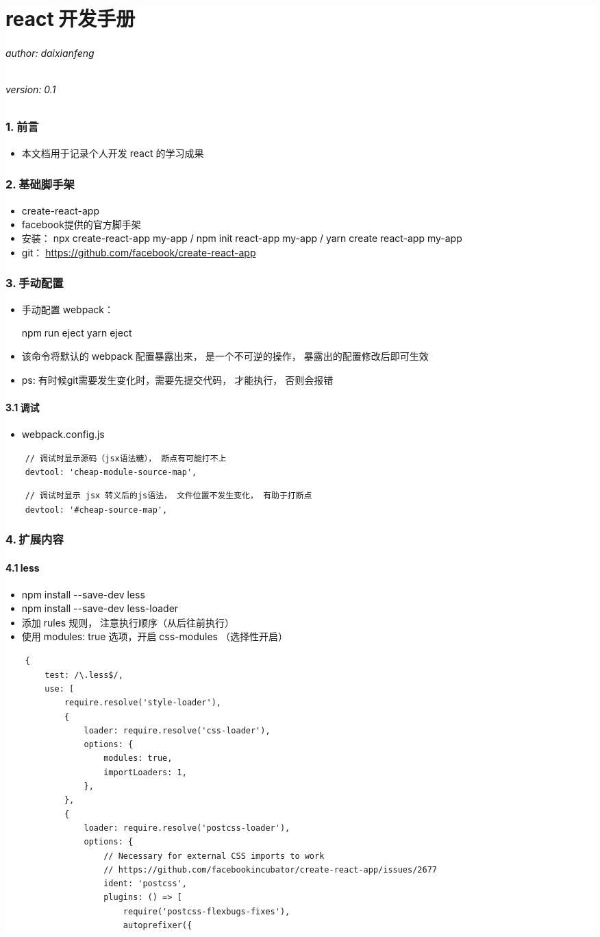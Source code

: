# react 开发手册

###### author: daixianfeng
###### version: 0.1

### 1. 前言
- 本文档用于记录个人开发 react 的学习成果

### 2. 基础脚手架
- create-react-app
- facebook提供的官方脚手架
- 安装： npx create-react-app my-app / npm init react-app my-app / yarn create react-app my-app
- git： https://github.com/facebook/create-react-app

### 3. 手动配置
- 手动配置 webpack： 

    npm run eject
    yarn eject

- 该命令将默认的 webpack 配置暴露出来， 是一个不可逆的操作， 暴露出的配置修改后即可生效
- ps: 有时候git需要发生变化时，需要先提交代码， 才能执行， 否则会报错

#### 3.1 调试
- webpack.config.js
```
    // 调试时显示源码（jsx语法糖）， 断点有可能打不上
    devtool: 'cheap-module-source-map', 
```
```
    // 调试时显示 jsx 转义后的js语法， 文件位置不发生变化， 有助于打断点
    devtool: '#cheap-source-map',
```


### 4. 扩展内容

#### 4.1 less
- npm install --save-dev less
- npm install --save-dev less-loader
- 添加 rules 规则， 注意执行顺序（从后往前执行）
- 使用 modules: true 选项，开启 css-modules （选择性开启）

```
    {
        test: /\.less$/,
        use: [
            require.resolve('style-loader'),
            {
                loader: require.resolve('css-loader'),
                options: {
                    modules: true,
                    importLoaders: 1,
                },
            },
            {
                loader: require.resolve('postcss-loader'),
                options: {
                    // Necessary for external CSS imports to work
                    // https://github.com/facebookincubator/create-react-app/issues/2677
                    ident: 'postcss',
                    plugins: () => [
                        require('postcss-flexbugs-fixes'),
                        autoprefixer({
```